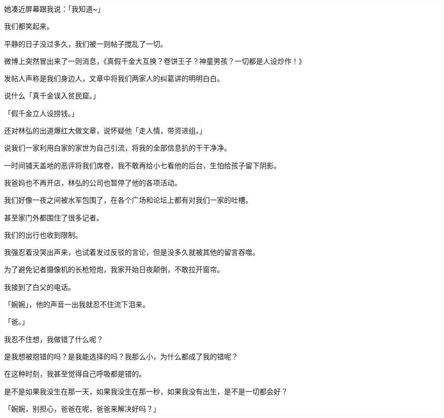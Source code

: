 
她凑近屏幕跟我说：「我知道~」


我们都笑起来。


平静的日子没过多久，我们被一则帖子搅乱了一切。


微博上突然冒出来了一则消息，《真假千金大互换？卷饼王子？神童男孩？一切都是人设炒作！》


发帖人声称是我们身边人，文章中将我们两家人的纠葛讲的明明白白。


说什么「真千金误入贫民窟。」


「假千金立人设捞钱。」


还对林弘的出道爆红大做文章，说怀疑他「走人情，带资进组。」


说我们一家利用白家的家世为自己引流，将我的全部信息扒的干干净净。


一时间铺天盖地的恶评将我们席卷，我不敢再给小七看他的后台，生怕给孩子留下阴影。


我爸妈也不再开店，林弘的公司也暂停了他的各项活动。


我们好像一夜之间被水军包围了，在各个广场和论坛上都有对我们一家的吐槽。


甚至家门外都围住了很多记者。


我们的出行也收到限制。


我强忍着没哭出声来，也试着发过反驳的言论，但是没多久就被其他的留言吞噬。


为了避免记者摄像机的长枪短炮，我家开始日夜颠倒，不敢拉开窗帘。


我接到了白父的电话。


「婉婉」，他的声音一出我就忍不住流下泪来。


「爸。」


我忍不住想，我做错了什么呢？


是我想被抱错的吗？是我能选择的吗？我那么小，为什么都成了我的错呢？


在这种时刻，我甚至觉得自己呼吸都是错的。


是不是如果我没生在那一天，如果我没生在那一秒，如果我没有出生，是不是一切都会好？


「婉婉，别担心，爸爸在呢，爸爸来解决好吗？」

